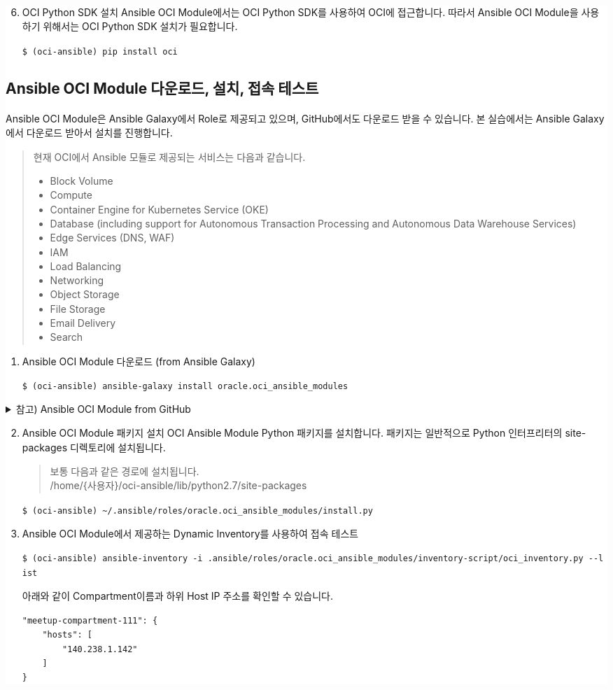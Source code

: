6. OCI Python SDK 설치
    Ansible OCI Module에서는 OCI Python SDK를 사용하여 OCI에 접근합니다. 따라서 Ansible OCI Module을 사용하기 위해서는 OCI Python SDK 설치가 필요합니다.

    ```
    $ (oci-ansible) pip install oci
    ```

## Ansible OCI Module 다운로드, 설치, 접속 테스트
Ansible OCI Module은 Ansible Galaxy에서 Role로 제공되고 있으며, GitHub에서도 다운로드 받을 수 있습니다. 본 실습에서는 Ansible Galaxy에서 다운로드 받아서 설치를 진행합니다.
> 현재 OCI에서 Ansible 모듈로 제공되는 서비스는 다음과 같습니다.
> - Block Volume
> - Compute
> - Container Engine for Kubernetes Service (OKE)
> - Database (including support for Autonomous Transaction Processing and Autonomous Data Warehouse Services)
> - Edge Services (DNS, WAF)
> - IAM
> - Load Balancing
> - Networking
> - Object Storage
> - File Storage
> - Email Delivery
> - Search

1. Ansible OCI Module 다운로드 (from Ansible Galaxy)
    ```
    $ (oci-ansible) ansible-galaxy install oracle.oci_ansible_modules
    ```

<details><summary>참고) Ansible OCI Module from GitHub</summary></details>

2. Ansible OCI Module 패키지 설치
    OCI Ansible Module Python 패키지를 설치합니다. 패키지는 일반적으로 Python 인터프리터의 site-packages 디렉토리에 설치됩니다.
    > 보통 다음과 같은 경로에 설치됩니다.  
    > /home/{사용자}/oci-ansible/lib/python2.7/site-packages

    ```
    $ (oci-ansible) ~/.ansible/roles/oracle.oci_ansible_modules/install.py
    ```

3. Ansible OCI Module에서 제공하는 Dynamic Inventory를 사용하여 접속 테스트
    ```
    $ (oci-ansible) ansible-inventory -i .ansible/roles/oracle.oci_ansible_modules/inventory-script/oci_inventory.py --list
    ```

    아래와 같이 Compartment이름과 하위 Host IP 주소를 확인할 수 있습니다.
    ```
    "meetup-compartment-111": {
        "hosts": [
            "140.238.1.142"
        ]
    }
    ```
